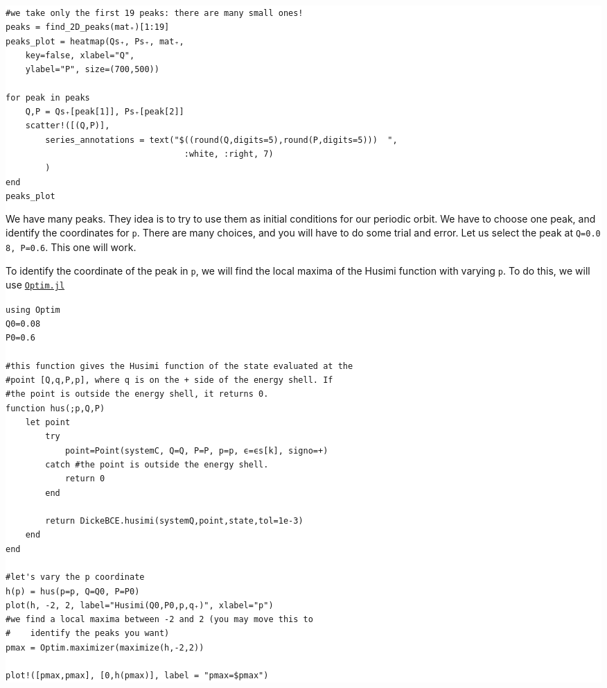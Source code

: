 ```@example examples
#we take only the first 19 peaks: there are many small ones!
peaks = find_2D_peaks(mat₊)[1:19] 
peaks_plot = heatmap(Qs₊, Ps₊, mat₊, 
    key=false, xlabel="Q", 
    ylabel="P", size=(700,500))
    
for peak in peaks
    Q,P = Qs₊[peak[1]], Ps₊[peak[2]]
    scatter!([(Q,P)], 
        series_annotations = text("$((round(Q,digits=5),round(P,digits=5)))  ", 
                                    :white, :right, 7)
        )
end
peaks_plot
```
We have many peaks. They idea is to try to use them as initial conditions for our
periodic orbit. We have to choose one peak, and identify the coordinates for  ``p``.
There are many choices, and you will have to do some trial and error.
Let us select the peak at ``Q=0.08, P=0.6``. This one will work. 

To identify the coordinate of the peak in  ``p``, we will find the local maxima of the
Husimi function with varying  ``p``. To do this, we will use  [`Optim.jl`](https://julianlsolvers.github.io/Optim.jl/stable/)

```@example examples
using Optim
Q0=0.08
P0=0.6

#this function gives the Husimi function of the state evaluated at the
#point [Q,q,P,p], where q is on the + side of the energy shell. If
#the point is outside the energy shell, it returns 0.
function hus(;p,Q,P)
    let point
        try 
            point=Point(systemC, Q=Q, P=P, p=p, ϵ=ϵs[k], signo=+)
        catch #the point is outside the energy shell.
            return 0
        end

        return DickeBCE.husimi(systemQ,point,state,tol=1e-3)
    end
end

#let's vary the p coordinate
h(p) = hus(p=p, Q=Q0, P=P0)
plot(h, -2, 2, label="Husimi(Q0,P0,p,q₊)", xlabel="p")
#we find a local maxima between -2 and 2 (you may move this to 
#    identify the peaks you want)
pmax = Optim.maximizer(maximize(h,-2,2))

plot!([pmax,pmax], [0,h(pmax)], label = "pmax=$pmax")
```
